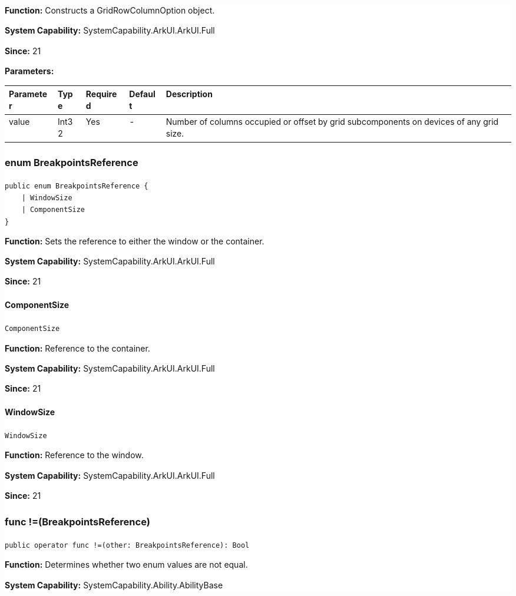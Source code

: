 **Function:** Constructs a GridRowColumnOption object.

**System Capability:** SystemCapability.ArkUI.ArkUI.Full

**Since:** 21

**Parameters:**

| Parameter | Type | Required | Default | Description |
|:---|:---|:---|:---|:---|
|value|Int32|Yes|-| Number of columns occupied or offset by grid subcomponents on devices of any grid size.|

### enum BreakpointsReference

```cangjie
public enum BreakpointsReference {
    | WindowSize
    | ComponentSize
}
```

**Function:** Sets the reference to either the window or the container.

**System Capability:** SystemCapability.ArkUI.ArkUI.Full

**Since:** 21

#### ComponentSize

```cangjie
ComponentSize
```

**Function:** Reference to the container.

**System Capability:** SystemCapability.ArkUI.ArkUI.Full

**Since:** 21

#### WindowSize

```cangjie
WindowSize
```

**Function:** Reference to the window.

**System Capability:** SystemCapability.ArkUI.ArkUI.Full

**Since:** 21

### func !=(BreakpointsReference)

```cangjie
public operator func !=(other: BreakpointsReference): Bool
```

**Function:** Determines whether two enum values are not equal.

**System Capability:** SystemCapability.Ability.AbilityBase
